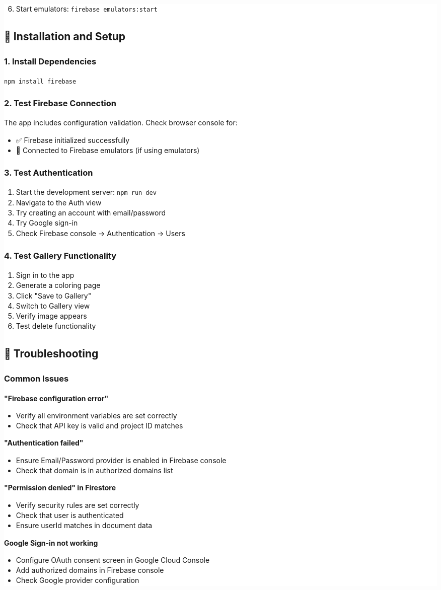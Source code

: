 6. Start emulators: `firebase emulators:start`

## 🚀 Installation and Setup

### 1. Install Dependencies

```bash
npm install firebase
```

### 2. Test Firebase Connection

The app includes configuration validation. Check browser console for:
- ✅ Firebase initialized successfully
- 🔧 Connected to Firebase emulators (if using emulators)

### 3. Test Authentication

1. Start the development server: `npm run dev`
2. Navigate to the Auth view
3. Try creating an account with email/password
4. Try Google sign-in
5. Check Firebase console → Authentication → Users

### 4. Test Gallery Functionality

1. Sign in to the app
2. Generate a coloring page
3. Click "Save to Gallery" 
4. Switch to Gallery view
5. Verify image appears
6. Test delete functionality

## 🔧 Troubleshooting

### Common Issues

**"Firebase configuration error"**
- Verify all environment variables are set correctly
- Check that API key is valid and project ID matches

**"Authentication failed"**
- Ensure Email/Password provider is enabled in Firebase console
- Check that domain is in authorized domains list

**"Permission denied" in Firestore**
- Verify security rules are set correctly
- Check that user is authenticated
- Ensure userId matches in document data

**Google Sign-in not working**
- Configure OAuth consent screen in Google Cloud Console
- Add authorized domains in Firebase console
- Check Google provider configuration

